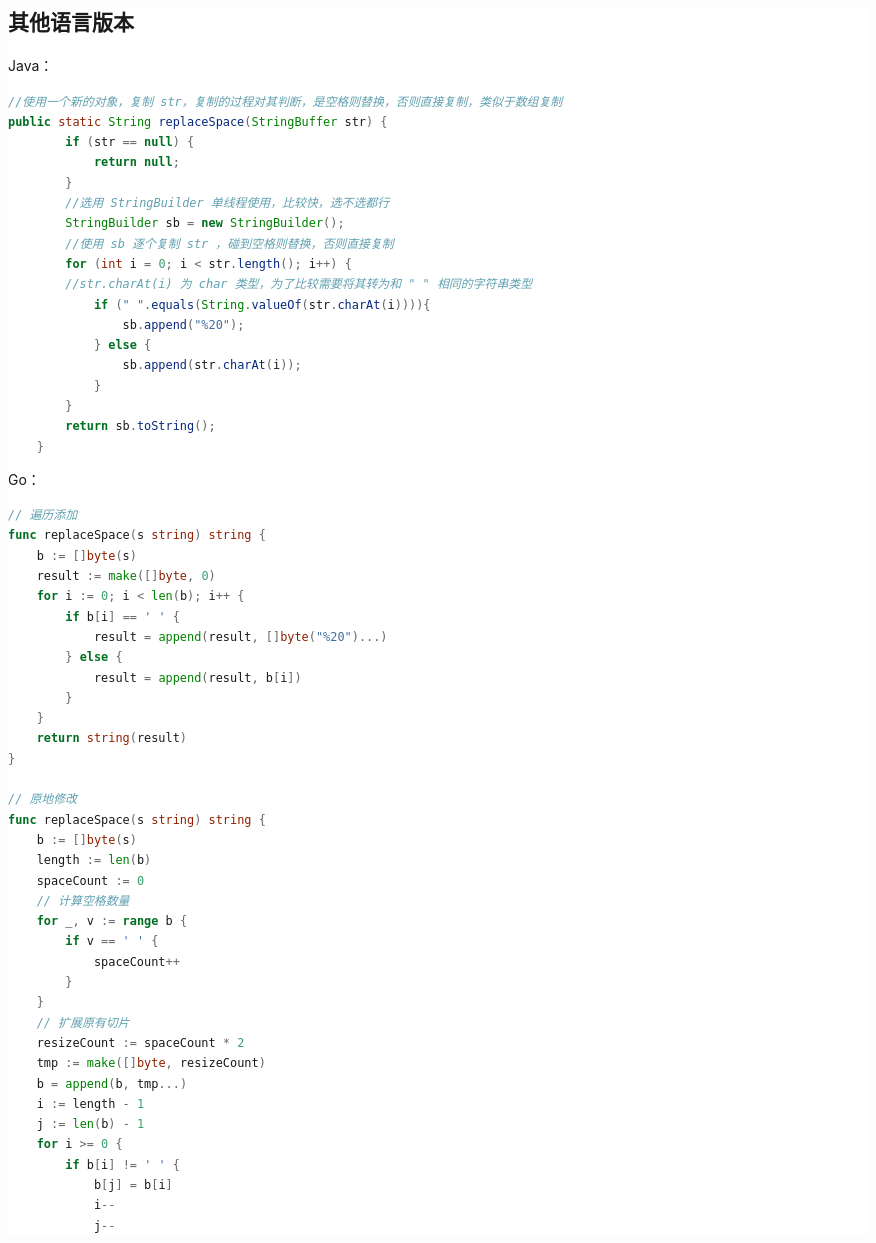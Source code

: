 
## 其他语言版本


Java：
```Java
//使用一个新的对象，复制 str，复制的过程对其判断，是空格则替换，否则直接复制，类似于数组复制
public static String replaceSpace(StringBuffer str) {
        if (str == null) {
            return null;
        }
		//选用 StringBuilder 单线程使用，比较快，选不选都行
        StringBuilder sb = new StringBuilder();
		//使用 sb 逐个复制 str ，碰到空格则替换，否则直接复制
        for (int i = 0; i < str.length(); i++) {
		//str.charAt(i) 为 char 类型，为了比较需要将其转为和 " " 相同的字符串类型
            if (" ".equals(String.valueOf(str.charAt(i)))){
                sb.append("%20");
            } else {
                sb.append(str.charAt(i));
            }
        }
        return sb.toString();
    }
```


Go：
```go
// 遍历添加
func replaceSpace(s string) string {
    b := []byte(s)
    result := make([]byte, 0)
    for i := 0; i < len(b); i++ {
        if b[i] == ' ' {
            result = append(result, []byte("%20")...)
        } else {
            result = append(result, b[i])
        }
    }
    return string(result)
}

// 原地修改
func replaceSpace(s string) string {
    b := []byte(s)
    length := len(b)
    spaceCount := 0
    // 计算空格数量
    for _, v := range b {
        if v == ' ' {
            spaceCount++
        }
    }
    // 扩展原有切片
    resizeCount := spaceCount * 2
    tmp := make([]byte, resizeCount)
    b = append(b, tmp...)
    i := length - 1
    j := len(b) - 1
    for i >= 0 {
        if b[i] != ' ' {
            b[j] = b[i]
            i--
            j--
```